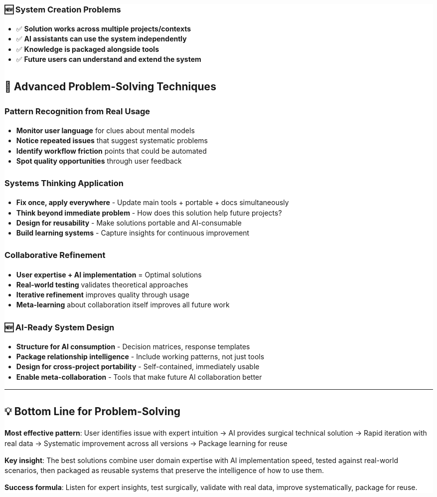 ### **🆕 System Creation Problems**
- ✅ **Solution works across multiple projects/contexts**
- ✅ **AI assistants can use the system independently**
- ✅ **Knowledge is packaged alongside tools**
- ✅ **Future users can understand and extend the system**

## 🚀 **Advanced Problem-Solving Techniques**

### **Pattern Recognition from Real Usage**
- **Monitor user language** for clues about mental models
- **Notice repeated issues** that suggest systematic problems
- **Identify workflow friction** points that could be automated
- **Spot quality opportunities** through user feedback

### **Systems Thinking Application**
- **Fix once, apply everywhere** - Update main tools + portable + docs simultaneously
- **Think beyond immediate problem** - How does this solution help future projects?
- **Design for reusability** - Make solutions portable and AI-consumable
- **Build learning systems** - Capture insights for continuous improvement

### **Collaborative Refinement**
- **User expertise + AI implementation** = Optimal solutions
- **Real-world testing** validates theoretical approaches
- **Iterative refinement** improves quality through usage
- **Meta-learning** about collaboration itself improves all future work

### **🆕 AI-Ready System Design**
- **Structure for AI consumption** - Decision matrices, response templates
- **Package relationship intelligence** - Include working patterns, not just tools
- **Design for cross-project portability** - Self-contained, immediately usable
- **Enable meta-collaboration** - Tools that make future AI collaboration better

---

## 💡 **Bottom Line for Problem-Solving**

**Most effective pattern**: User identifies issue with expert intuition → AI provides surgical technical solution → Rapid iteration with real data → Systematic improvement across all versions → Package learning for reuse

**Key insight**: The best solutions combine user domain expertise with AI implementation speed, tested against real-world scenarios, then packaged as reusable systems that preserve the intelligence of how to use them.

**Success formula**: Listen for expert insights, test surgically, validate with real data, improve systematically, package for reuse. 